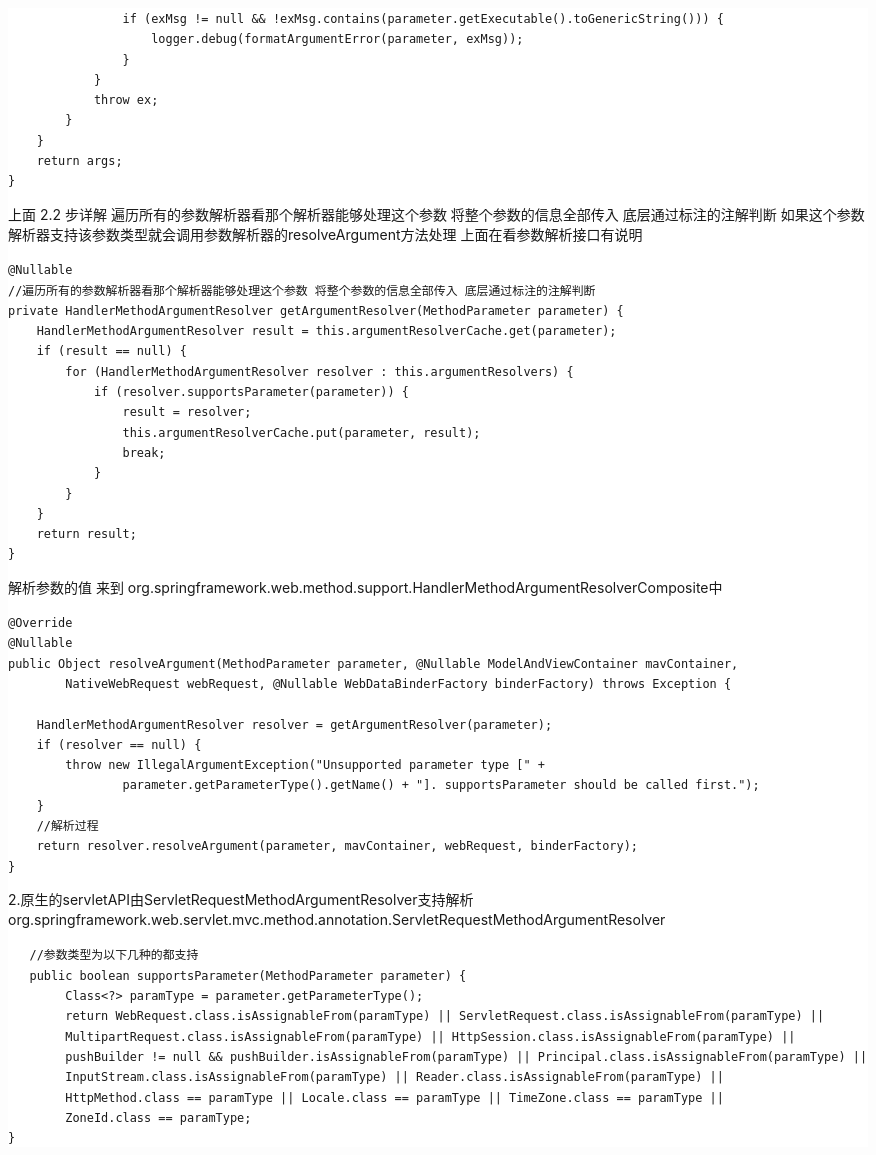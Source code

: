 					if (exMsg != null && !exMsg.contains(parameter.getExecutable().toGenericString())) {
						logger.debug(formatArgumentError(parameter, exMsg));
					}
				}
				throw ex;
			}
		}
		return args;
	}

上面 2.2 步详解  遍历所有的参数解析器看那个解析器能够处理这个参数 将整个参数的信息全部传入 底层通过标注的注解判断 
               如果这个参数解析器支持该参数类型就会调用参数解析器的resolveArgument方法处理 上面在看参数解析接口有说明
    
    @Nullable
    //遍历所有的参数解析器看那个解析器能够处理这个参数 将整个参数的信息全部传入 底层通过标注的注解判断
	private HandlerMethodArgumentResolver getArgumentResolver(MethodParameter parameter) {
		HandlerMethodArgumentResolver result = this.argumentResolverCache.get(parameter);
		if (result == null) {
			for (HandlerMethodArgumentResolver resolver : this.argumentResolvers) {
				if (resolver.supportsParameter(parameter)) {
					result = resolver;
					this.argumentResolverCache.put(parameter, result);
					break;
				}
			}
		}
		return result;
	}


解析参数的值 来到 org.springframework.web.method.support.HandlerMethodArgumentResolverComposite中
    
    @Override
	@Nullable
	public Object resolveArgument(MethodParameter parameter, @Nullable ModelAndViewContainer mavContainer,
			NativeWebRequest webRequest, @Nullable WebDataBinderFactory binderFactory) throws Exception {

		HandlerMethodArgumentResolver resolver = getArgumentResolver(parameter);
		if (resolver == null) {
			throw new IllegalArgumentException("Unsupported parameter type [" +
					parameter.getParameterType().getName() + "]. supportsParameter should be called first.");
		}
        //解析过程
		return resolver.resolveArgument(parameter, mavContainer, webRequest, binderFactory);
	}

2.原生的servletAPI由ServletRequestMethodArgumentResolver支持解析
org.springframework.web.servlet.mvc.method.annotation.ServletRequestMethodArgumentResolver
      
       //参数类型为以下几种的都支持
       public boolean supportsParameter(MethodParameter parameter) {
            Class<?> paramType = parameter.getParameterType();
            return WebRequest.class.isAssignableFrom(paramType) || ServletRequest.class.isAssignableFrom(paramType) || 
            MultipartRequest.class.isAssignableFrom(paramType) || HttpSession.class.isAssignableFrom(paramType) || 
            pushBuilder != null && pushBuilder.isAssignableFrom(paramType) || Principal.class.isAssignableFrom(paramType) || 
            InputStream.class.isAssignableFrom(paramType) || Reader.class.isAssignableFrom(paramType) || 
            HttpMethod.class == paramType || Locale.class == paramType || TimeZone.class == paramType || 
            ZoneId.class == paramType;
    }
